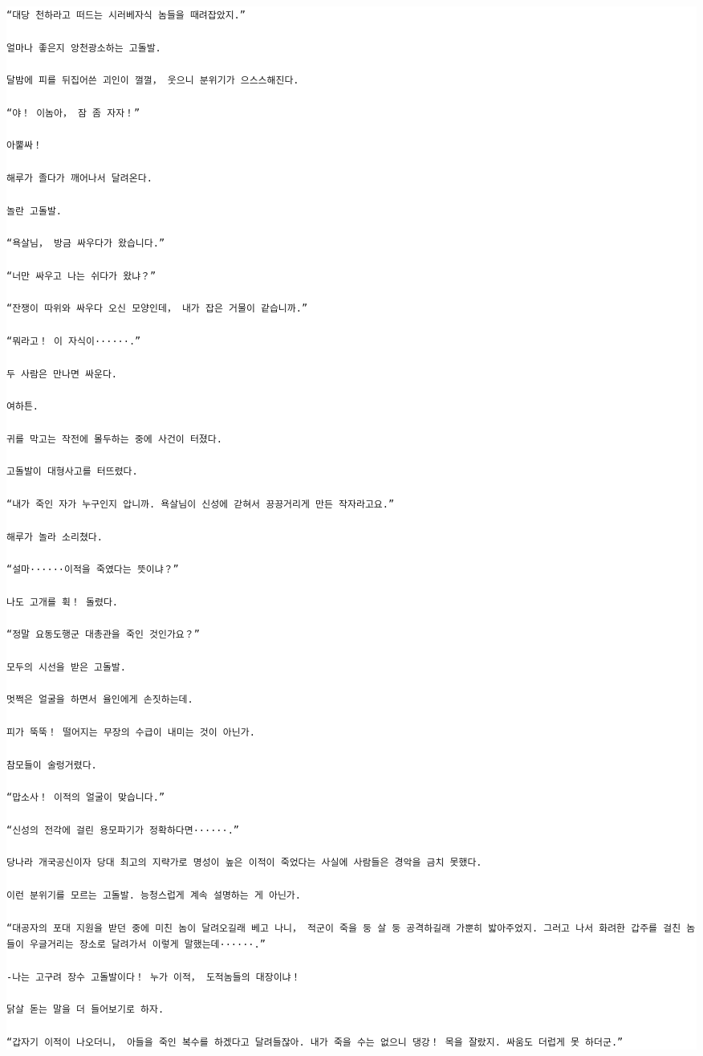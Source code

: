 	“대당 천하라고 떠드는 시러베자식 놈들을 때려잡았지.”

	얼마나 좋은지 앙천광소하는 고돌발.

	달밤에 피를 뒤집어쓴 괴인이 껄껄， 웃으니 분위기가 으스스해진다.

	“야！ 이놈아， 잠 좀 자자！”

	아뿔싸！

	해루가 졸다가 깨어나서 달려온다.

	놀란 고돌발.

	“욕살님， 방금 싸우다가 왔습니다.”

	“너만 싸우고 나는 쉬다가 왔냐？”

	“잔쟁이 따위와 싸우다 오신 모양인데， 내가 잡은 거물이 같습니까.”

	“뭐라고！ 이 자식이······.”

	두 사람은 만나면 싸운다.

	여하튼.

	귀를 막고는 작전에 몰두하는 중에 사건이 터졌다.

	고돌발이 대형사고를 터뜨렸다.

	“내가 죽인 자가 누구인지 압니까. 욕살님이 신성에 갇혀서 끙끙거리게 만든 작자라고요.”

	해루가 놀라 소리쳤다.

	“설마······이적을 죽였다는 뜻이냐？”

	나도 고개를 휙！ 돌렸다.

	“정말 요동도행군 대총관을 죽인 것인가요？”

	모두의 시선을 받은 고돌발.

	멋쩍은 얼굴을 하면서 율인에게 손짓하는데.

	피가 뚝뚝！ 떨어지는 무장의 수급이 내미는 것이 아닌가.

	참모들이 술렁거렸다.

	“맙소사！ 이적의 얼굴이 맞습니다.”

	“신성의 전각에 걸린 용모파기가 정확하다면······.”

	당나라 개국공신이자 당대 최고의 지략가로 명성이 높은 이적이 죽었다는 사실에 사람들은 경악을 금치 못했다.

	이런 분위기를 모르는 고돌발. 능청스럽게 계속 설명하는 게 아닌가.

	“대공자의 포대 지원을 받던 중에 미친 놈이 달려오길래 베고 나니， 적군이 죽을 둥 살 둥 공격하길래 가뿐히 밟아주었지. 그러고 나서 화려한 갑주를 걸친 놈들이 우글거리는 장소로 달려가서 이렇게 말했는데······.”

	-나는 고구려 장수 고돌발이다！ 누가 이적， 도적놈들의 대장이냐！

	닭살 돋는 말을 더 들어보기로 하자.

	“갑자기 이적이 나오더니， 아들을 죽인 복수를 하겠다고 달려들잖아. 내가 죽을 수는 없으니 댕강！ 목을 잘랐지. 싸움도 더럽게 못 하더군.”
